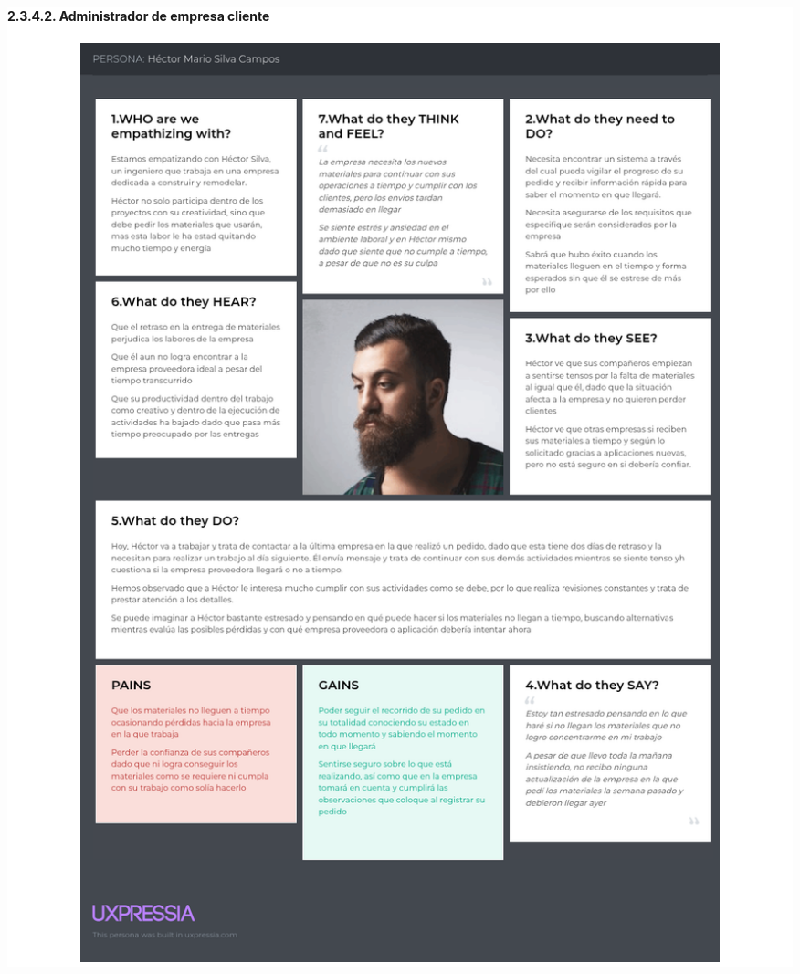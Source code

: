 #### 2.3.4.2. Administrador de empresa cliente

<div>
  <p align="center"><img src="assets/md-images/hector-empathy.png" alt="Canvas" width="700px" /></p>
</div>
